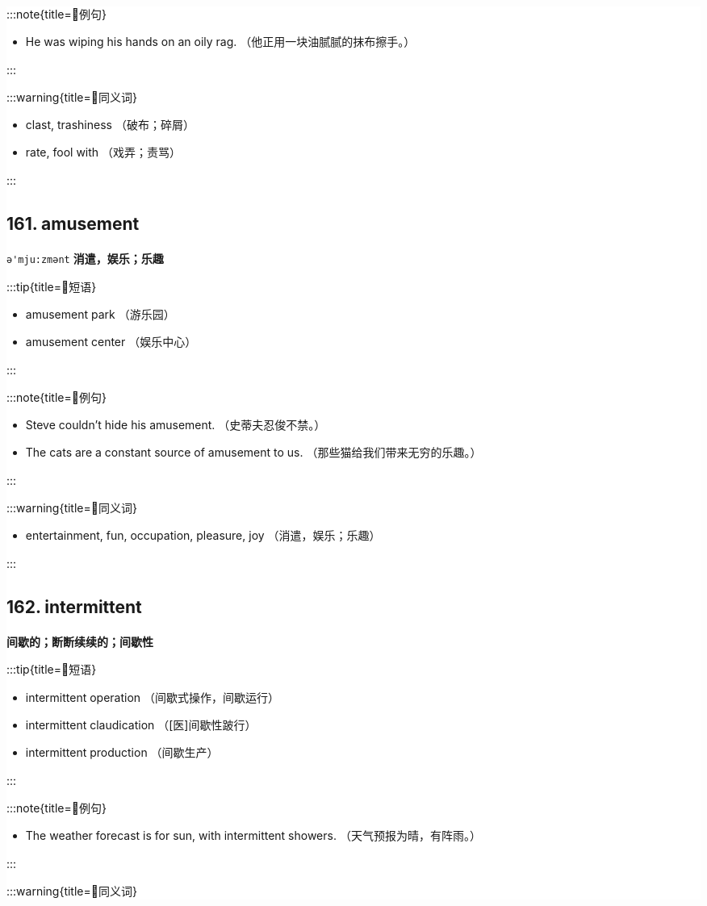 :::note{title=🎤例句}

- He was wiping his hands on an oily rag. （他正用一块油腻腻的抹布擦手。）

:::

:::warning{title=🤔同义词}

- clast, trashiness （破布；碎屑）

- rate, fool with （戏弄；责骂）

:::


## 161. amusement

`ə'mju:zmənt`  **消遣，娱乐；乐趣**

:::tip{title=🤩短语}

- amusement park （游乐园）

- amusement center （娱乐中心）

:::

:::note{title=🎤例句}

- Steve couldn’t hide his amusement. （史蒂夫忍俊不禁。）

- The cats are a constant source of amusement to us. （那些猫给我们带来无穷的乐趣。）

:::

:::warning{title=🤔同义词}

- entertainment, fun, occupation, pleasure, joy （消遣，娱乐；乐趣）

:::


## 162. intermittent

**间歇的；断断续续的；间歇性**

:::tip{title=🤩短语}

- intermittent operation （间歇式操作，间歇运行）

- intermittent claudication （[医]间歇性跛行）

- intermittent production （间歇生产）

:::

:::note{title=🎤例句}

- The weather forecast is for sun, with intermittent showers. （天气预报为晴，有阵雨。）

:::

:::warning{title=🤔同义词}
